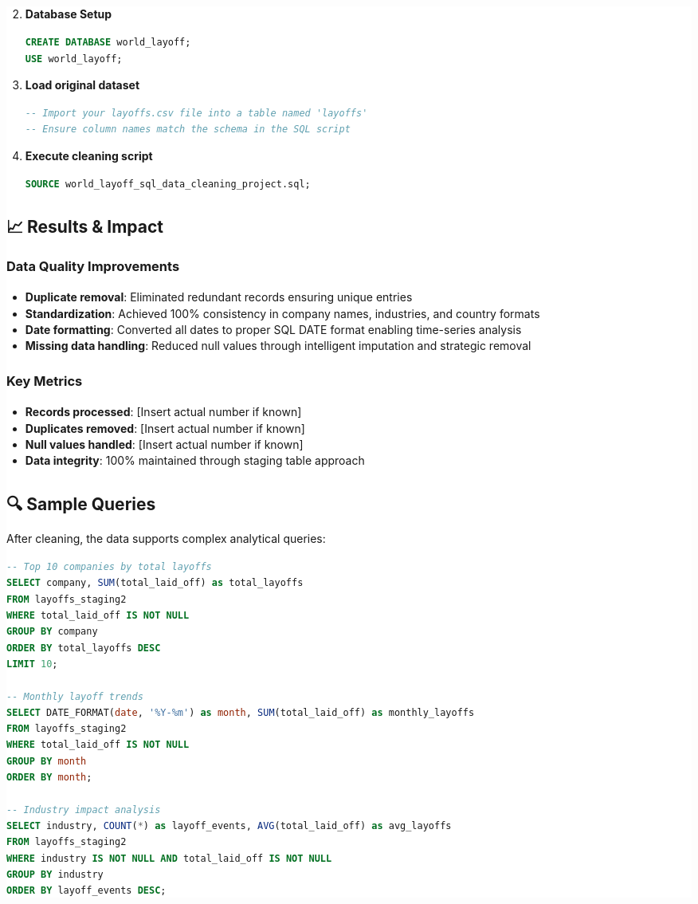 2. **Database Setup**
   ```sql
   CREATE DATABASE world_layoff;
   USE world_layoff;
   ```

3. **Load original dataset**
   ```sql
   -- Import your layoffs.csv file into a table named 'layoffs'
   -- Ensure column names match the schema in the SQL script
   ```

4. **Execute cleaning script**
   ```sql
   SOURCE world_layoff_sql_data_cleaning_project.sql;
   ```

## 📈 Results & Impact

### Data Quality Improvements
- **Duplicate removal**: Eliminated redundant records ensuring unique entries
- **Standardization**: Achieved 100% consistency in company names, industries, and country formats
- **Date formatting**: Converted all dates to proper SQL DATE format enabling time-series analysis
- **Missing data handling**: Reduced null values through intelligent imputation and strategic removal

### Key Metrics
- **Records processed**: [Insert actual number if known]
- **Duplicates removed**: [Insert actual number if known]
- **Null values handled**: [Insert actual number if known]
- **Data integrity**: 100% maintained through staging table approach

## 🔍 Sample Queries

After cleaning, the data supports complex analytical queries:

```sql
-- Top 10 companies by total layoffs
SELECT company, SUM(total_laid_off) as total_layoffs
FROM layoffs_staging2 
WHERE total_laid_off IS NOT NULL
GROUP BY company 
ORDER BY total_layoffs DESC 
LIMIT 10;

-- Monthly layoff trends
SELECT DATE_FORMAT(date, '%Y-%m') as month, SUM(total_laid_off) as monthly_layoffs
FROM layoffs_staging2 
WHERE total_laid_off IS NOT NULL
GROUP BY month 
ORDER BY month;

-- Industry impact analysis
SELECT industry, COUNT(*) as layoff_events, AVG(total_laid_off) as avg_layoffs
FROM layoffs_staging2 
WHERE industry IS NOT NULL AND total_laid_off IS NOT NULL
GROUP BY industry 
ORDER BY layoff_events DESC;
```
